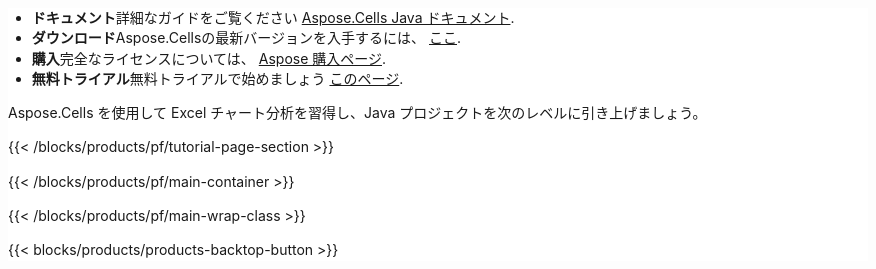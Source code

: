 - **ドキュメント**詳細なガイドをご覧ください [Aspose.Cells Java ドキュメント](https://reference。aspose.com/cells/java/).
- **ダウンロード**Aspose.Cellsの最新バージョンを入手するには、 [ここ](https://releases。aspose.com/cells/java/).
- **購入**完全なライセンスについては、 [Aspose 購入ページ](https://purchase。aspose.com/buy).
- **無料トライアル**無料トライアルで始めましょう [このページ](https://releases。aspose.com/cells/java/).

Aspose.Cells を使用して Excel チャート分析を習得し、Java プロジェクトを次のレベルに引き上げましょう。

{{< /blocks/products/pf/tutorial-page-section >}}

{{< /blocks/products/pf/main-container >}}

{{< /blocks/products/pf/main-wrap-class >}}

{{< blocks/products/products-backtop-button >}}